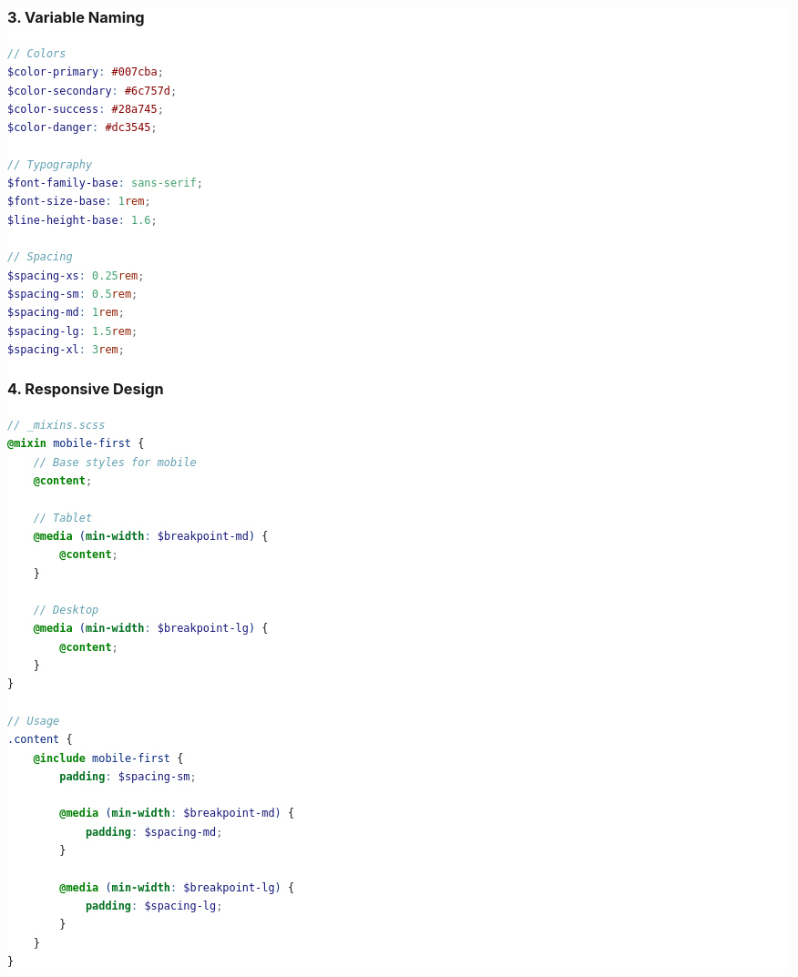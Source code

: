 ### 3. Variable Naming

```scss
// Colors
$color-primary: #007cba;
$color-secondary: #6c757d;
$color-success: #28a745;
$color-danger: #dc3545;

// Typography
$font-family-base: sans-serif;
$font-size-base: 1rem;
$line-height-base: 1.6;

// Spacing
$spacing-xs: 0.25rem;
$spacing-sm: 0.5rem;
$spacing-md: 1rem;
$spacing-lg: 1.5rem;
$spacing-xl: 3rem;
```

### 4. Responsive Design

```scss
// _mixins.scss
@mixin mobile-first {
    // Base styles for mobile
    @content;
    
    // Tablet
    @media (min-width: $breakpoint-md) {
        @content;
    }
    
    // Desktop
    @media (min-width: $breakpoint-lg) {
        @content;
    }
}

// Usage
.content {
    @include mobile-first {
        padding: $spacing-sm;
        
        @media (min-width: $breakpoint-md) {
            padding: $spacing-md;
        }
        
        @media (min-width: $breakpoint-lg) {
            padding: $spacing-lg;
        }
    }
}
```
